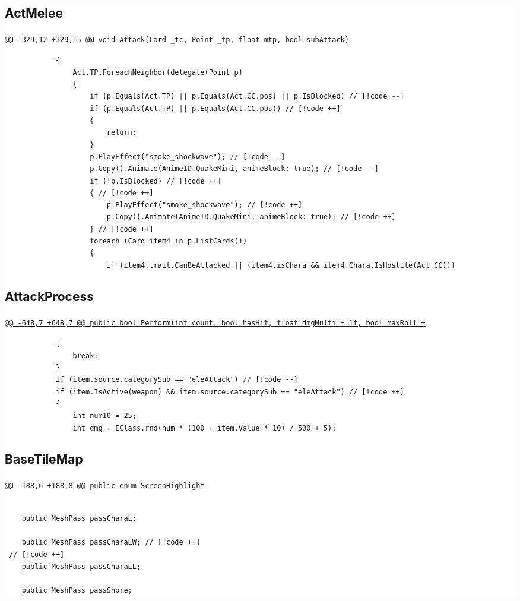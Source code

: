 ## ActMelee

[`@@ -329,12 +329,15 @@ void Attack(Card _tc, Point _tp, float mtp, bool subAttack)`](https://github.com/Elin-Modding-Resources/Elin-Decompiled/blob/1d5cab4aa24a0a1c7eeac0b12099cb229575d4a1/Elin/ActMelee.cs#L329-L340)
```cs:line-numbers=329
			{
				Act.TP.ForeachNeighbor(delegate(Point p)
				{
					if (p.Equals(Act.TP) || p.Equals(Act.CC.pos) || p.IsBlocked) // [!code --]
					if (p.Equals(Act.TP) || p.Equals(Act.CC.pos)) // [!code ++]
					{
						return;
					}
					p.PlayEffect("smoke_shockwave"); // [!code --]
					p.Copy().Animate(AnimeID.QuakeMini, animeBlock: true); // [!code --]
					if (!p.IsBlocked) // [!code ++]
					{ // [!code ++]
						p.PlayEffect("smoke_shockwave"); // [!code ++]
						p.Copy().Animate(AnimeID.QuakeMini, animeBlock: true); // [!code ++]
					} // [!code ++]
					foreach (Card item4 in p.ListCards())
					{
						if (item4.trait.CanBeAttacked || (item4.isChara && item4.Chara.IsHostile(Act.CC)))
```

## AttackProcess

[`@@ -648,7 +648,7 @@ public bool Perform(int count, bool hasHit, float dmgMulti = 1f, bool maxRoll =`](https://github.com/Elin-Modding-Resources/Elin-Decompiled/blob/1d5cab4aa24a0a1c7eeac0b12099cb229575d4a1/Elin/AttackProcess.cs#L648-L654)
```cs:line-numbers=648
			{
				break;
			}
			if (item.source.categorySub == "eleAttack") // [!code --]
			if (item.IsActive(weapon) && item.source.categorySub == "eleAttack") // [!code ++]
			{
				int num10 = 25;
				int dmg = EClass.rnd(num * (100 + item.Value * 10) / 500 + 5);
```

## BaseTileMap

[`@@ -188,6 +188,8 @@ public enum ScreenHighlight`](https://github.com/Elin-Modding-Resources/Elin-Decompiled/blob/1d5cab4aa24a0a1c7eeac0b12099cb229575d4a1/Elin/BaseTileMap.cs#L188-L193)
```cs:line-numbers=188

	public MeshPass passCharaL;

	public MeshPass passCharaLW; // [!code ++]
 // [!code ++]
	public MeshPass passCharaLL;

	public MeshPass passShore;
```
